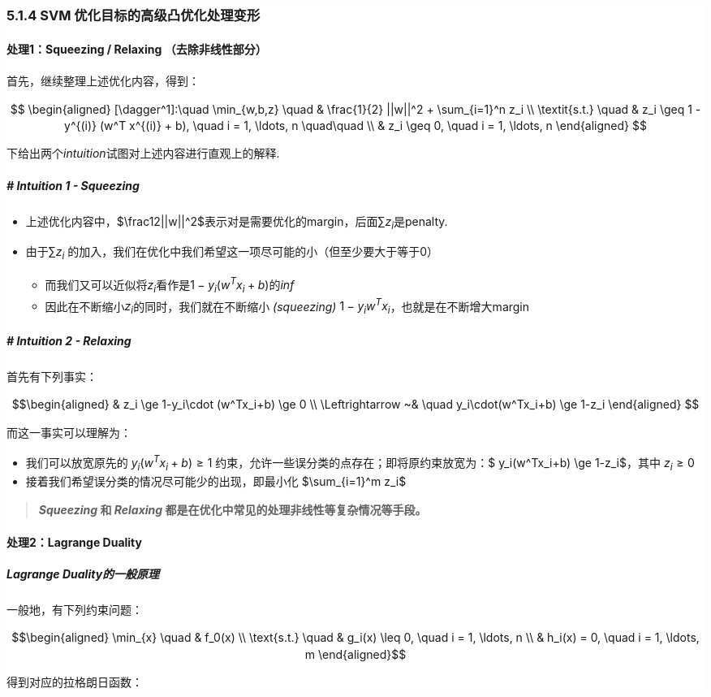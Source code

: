 

### 5.1.4 SVM 优化目标的高级凸优化处理变形

#### 处理1：Squeezing / Relaxing （去除非线性部分）

首先，继续整理上述优化内容，得到：

$$
\begin{aligned}
 [\dagger^1]:\quad 
\min_{w,b,z} \quad & \frac{1}{2} ||w||^2 + \sum_{i=1}^n z_i \\
\textit{s.t.} \quad &  z_i \geq 1 - y^{(i)} (w^T x^{(i)} + b), \quad i = 1, \ldots, n \quad\quad \\
& z_i \geq 0, \quad i = 1, \ldots, n
\end{aligned}
$$

下给出两个*intuition*试图对上述内容进行直观上的解释.

##### \# Intuition 1 - *Squeezing*

- 上述优化内容中，$\frac12||w||^2$表示对是需要优化的margin，后面$\sum z_i$是penalty.

- 由于$\sum z_i$ 的加入，我们在优化中我们希望这一项尽可能的小（但至少要大于等于0）
  - 而我们又可以近似将$z_i$看作是$1-y_i(w^Tx_i+b)$的*inf*
  - 因此在不断缩小$z_i$的同时，我们就在不断缩小 *(squeezing)*  $1-y_iw^Tx_i$，也就是在不断增大margin

##### \# Intuition 2 - *Relaxing*

首先有下列事实：

$$\begin{aligned}
& z_i \ge 1-y_i\cdot (w^Tx_i+b) \ge 0 
\\ \Leftrightarrow ~& \quad y_i\cdot(w^Tx_i+b) \ge 1-z_i
\end{aligned}
$$

而这一事实可以理解为：

- 我们可以放宽原先的 $y_i(w^Tx_i+b) \ge 1$ 约束，允许一些误分类的点存在；即将原约束放宽为：$ y_i(w^Tx_i+b) \ge 1-z_i$，其中 $z_i \ge 0$
- 接着我们希望误分类的情况尽可能少的出现，即最小化 $\sum_{i=1}^m z_i$


> ***Squeezing* 和 *Relaxing* 都是在优化中常见的处理非线性等复杂情况等手段。**

#### 处理2：Lagrange Duality

##### Lagrange Duality的一般原理

一般地，有下列约束问题：

$$\begin{aligned}
\min_{x} \quad & f_0(x) \\
\text{s.t.} \quad & g_i(x) \leq 0, \quad i = 1, \ldots, n \\
& h_i(x) = 0, \quad i = 1, \ldots, m
\end{aligned}$$

得到对应的拉格朗日函数：
